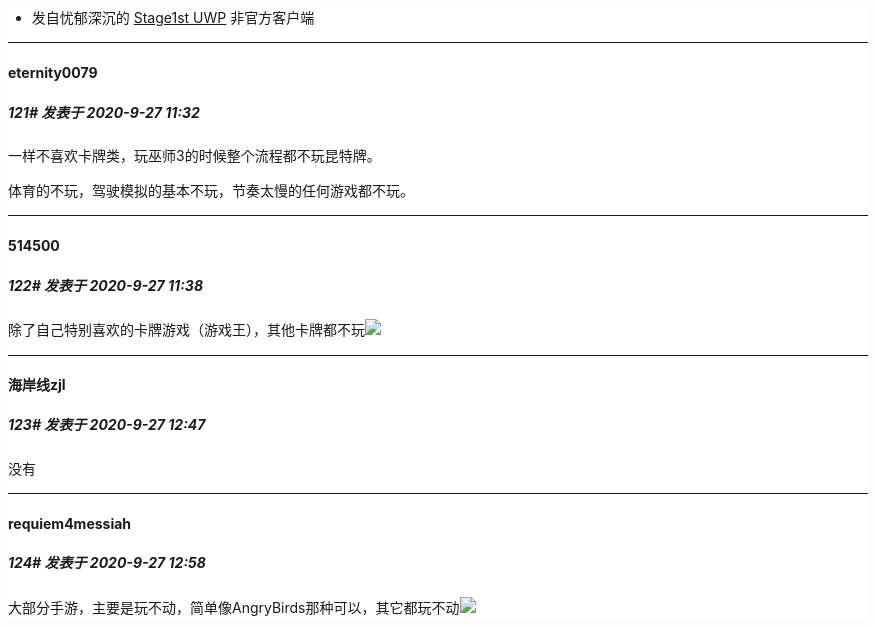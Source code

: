 - 发自忧郁深沉的 [Stage1st UWP](https://www.microsoft.com/zh-cn/p/stage1st/9nj2qf6m25f6) 非官方客户端







*****

####  eternity0079  
##### 121#       发表于 2020-9-27 11:32




一样不喜欢卡牌类，玩巫师3的时候整个流程都不玩昆特牌。


体育的不玩，驾驶模拟的基本不玩，节奏太慢的任何游戏都不玩。







*****

####  514500  
##### 122#       发表于 2020-9-27 11:38




除了自己特别喜欢的卡牌游戏（游戏王），其他卡牌都不玩<img src="https://static.saraba1st.com/image/smiley/face2017/066.png" referrerpolicy="no-referrer">







*****

####  海岸线zjl  
##### 123#       发表于 2020-9-27 12:47




没有







*****

####  requiem4messiah  
##### 124#       发表于 2020-9-27 12:58




大部分手游，主要是玩不动，简单像AngryBirds那种可以，其它都玩不动<img src="https://static.saraba1st.com/image/smiley/face2017/037.png" referrerpolicy="no-referrer">
